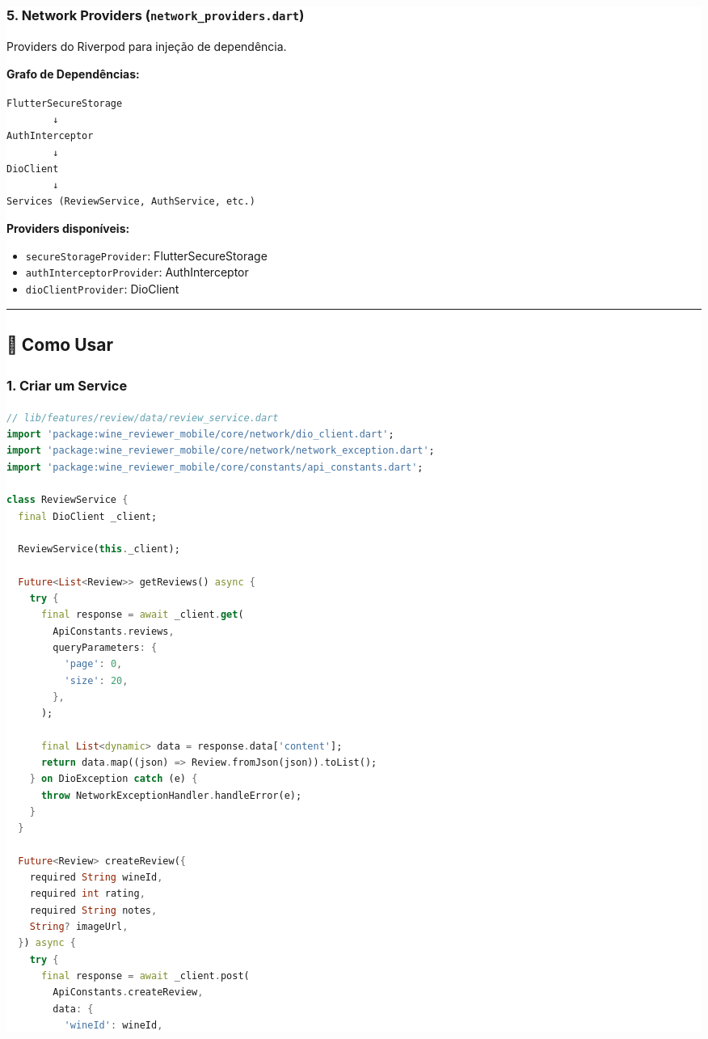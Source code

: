 ### 5. **Network Providers** (`network_providers.dart`)
Providers do Riverpod para injeção de dependência.

**Grafo de Dependências:**
```
FlutterSecureStorage
        ↓
AuthInterceptor
        ↓
DioClient
        ↓
Services (ReviewService, AuthService, etc.)
```

**Providers disponíveis:**
- `secureStorageProvider`: FlutterSecureStorage
- `authInterceptorProvider`: AuthInterceptor
- `dioClientProvider`: DioClient

---

## 🚀 Como Usar

### 1. Criar um Service

```dart
// lib/features/review/data/review_service.dart
import 'package:wine_reviewer_mobile/core/network/dio_client.dart';
import 'package:wine_reviewer_mobile/core/network/network_exception.dart';
import 'package:wine_reviewer_mobile/core/constants/api_constants.dart';

class ReviewService {
  final DioClient _client;

  ReviewService(this._client);

  Future<List<Review>> getReviews() async {
    try {
      final response = await _client.get(
        ApiConstants.reviews,
        queryParameters: {
          'page': 0,
          'size': 20,
        },
      );

      final List<dynamic> data = response.data['content'];
      return data.map((json) => Review.fromJson(json)).toList();
    } on DioException catch (e) {
      throw NetworkExceptionHandler.handleError(e);
    }
  }

  Future<Review> createReview({
    required String wineId,
    required int rating,
    required String notes,
    String? imageUrl,
  }) async {
    try {
      final response = await _client.post(
        ApiConstants.createReview,
        data: {
          'wineId': wineId,
```